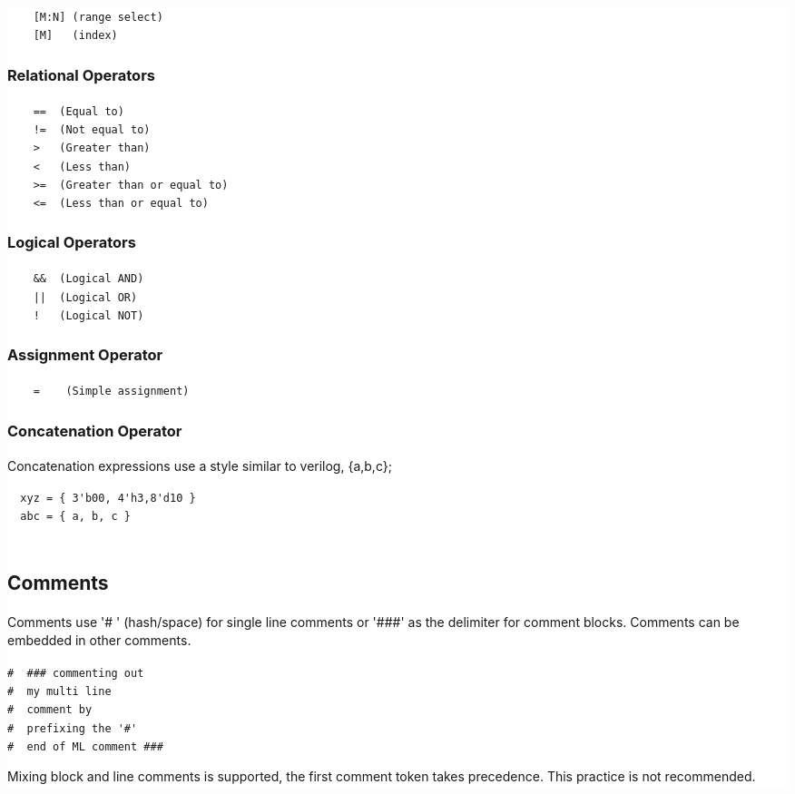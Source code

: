 ```
    [M:N] (range select)
    [M]   (index)
```

### Relational Operators

```
    ==  (Equal to)
    !=  (Not equal to)
    >   (Greater than)
    <   (Less than)
    >=  (Greater than or equal to)
    <=  (Less than or equal to)
```

### Logical Operators

```
    &&  (Logical AND)
    ||  (Logical OR)
    !   (Logical NOT)
```


### Assignment Operator

```
    =    (Simple assignment)
```


### Concatenation Operator

Concatenation expressions use a style similar to verilog, {a,b,c};

```
  xyz = { 3'b00, 4'h3,8'd10 }
  abc = { a, b, c }
  
```

## Comments

Comments use '# ' (hash/space) for single line comments or '###' as 
the delimiter for comment blocks. Comments can be embedded in other comments.

```
#  ### commenting out
#  my multi line
#  comment by
#  prefixing the '#'
#  end of ML comment ###
```

Mixing block and line comments is supported, the first comment token
takes precedence. This practice is not recommended.
